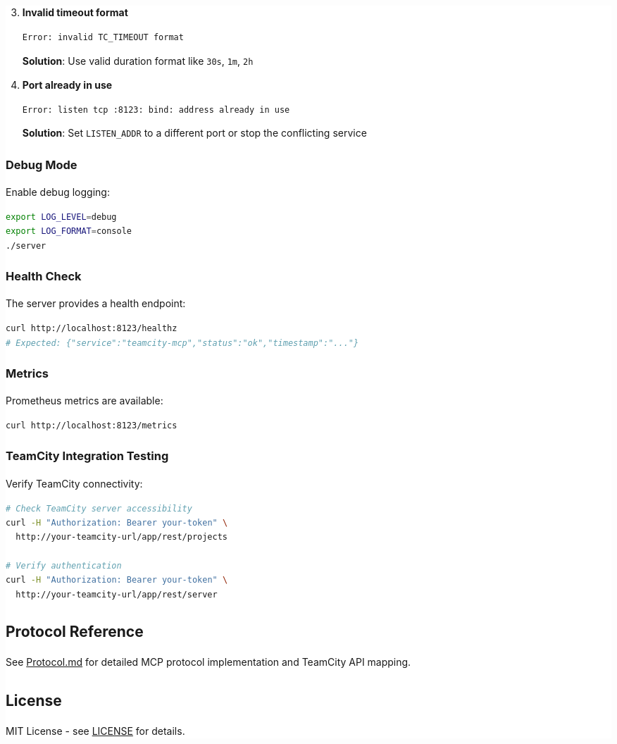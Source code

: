 3. **Invalid timeout format**
   ```
   Error: invalid TC_TIMEOUT format
   ```
   **Solution**: Use valid duration format like `30s`, `1m`, `2h`

4. **Port already in use**
   ```
   Error: listen tcp :8123: bind: address already in use
   ```
   **Solution**: Set `LISTEN_ADDR` to a different port or stop the conflicting service

### Debug Mode

Enable debug logging:

```bash
export LOG_LEVEL=debug
export LOG_FORMAT=console
./server
```

### Health Check

The server provides a health endpoint:

```bash
curl http://localhost:8123/healthz
# Expected: {"service":"teamcity-mcp","status":"ok","timestamp":"..."}
```

### Metrics

Prometheus metrics are available:

```bash
curl http://localhost:8123/metrics
```

### TeamCity Integration Testing

Verify TeamCity connectivity:

```bash
# Check TeamCity server accessibility
curl -H "Authorization: Bearer your-token" \
  http://your-teamcity-url/app/rest/projects

# Verify authentication
curl -H "Authorization: Bearer your-token" \
  http://your-teamcity-url/app/rest/server
```

## Protocol Reference

See [Protocol.md](Protocol.md) for detailed MCP protocol implementation and TeamCity API mapping.

## License

MIT License - see [LICENSE](LICENSE) for details. 